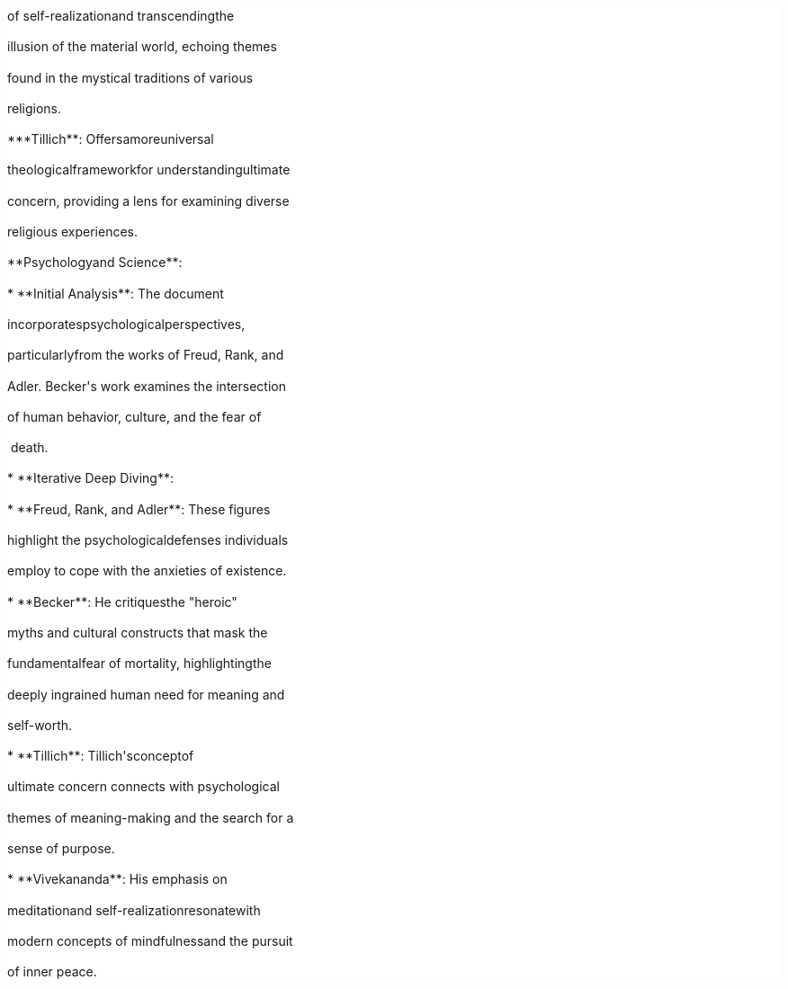 of self-realizationand transcendingthe

illusion of the material world, echoing themes

found in the mystical traditions of various

religions.

\*\*\*Tillich\*\*: Offersamoreuniversal

theologicalframeworkfor understandingultimate

concern, providing a lens for examining diverse

religious experiences.

\*\*Psychologyand Science\*\*:

\* \*\*Initial Analysis\*\*: The document

incorporatespsychologicalperspectives,

particularlyfrom the works of Freud, Rank, and

Adler. Becker's work examines the intersection

of human behavior, culture, and the fear of

  

 death.

\* \*\*Iterative Deep Diving\*\*:

\* \*\*Freud, Rank, and Adler\*\*: These figures

highlight the psychologicaldefenses individuals

employ to cope with the anxieties of existence.

\* \*\*Becker\*\*: He critiquesthe "heroic"

myths and cultural constructs that mask the

fundamentalfear of mortality, highlightingthe

deeply ingrained human need for meaning and

self-worth.

\* \*\*Tillich\*\*: Tillich'sconceptof

ultimate concern connects with psychological

themes of meaning-making and the search for a

sense of purpose.

\* \*\*Vivekananda\*\*: His emphasis on

meditationand self-realizationresonatewith

modern concepts of mindfulnessand the pursuit

of inner peace.
